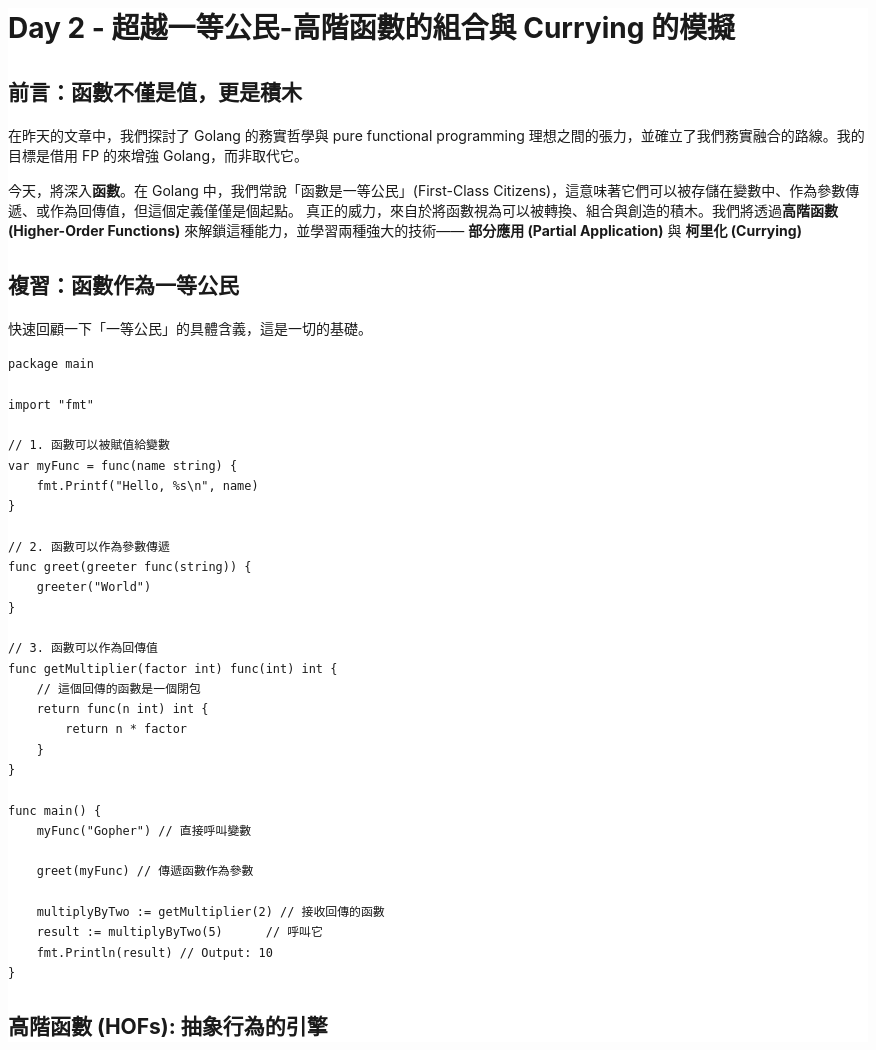 # Day 2 - 超越一等公民-高階函數的組合與 Currying 的模擬

## 前言：函數不僅是值，更是積木

在昨天的文章中，我們探討了 Golang 的務實哲學與 pure functional programming 理想之間的張力，並確立了我們務實融合的路線。我的目標是借用 FP 的來增強 Golang，而非取代它。

今天，將深入**函數**。在 Golang 中，我們常說「函數是一等公民」(First-Class Citizens)，這意味著它們可以被存儲在變數中、作為參數傳遞、或作為回傳值，但這個定義僅僅是個起點。
真正的威力，來自於將函數視為可以被轉換、組合與創造的積木。我們將透過**高階函數 (Higher-Order Functions)** 來解鎖這種能力，並學習兩種強大的技術—— **部分應用 (Partial Application)** 與 **柯里化 (Currying)**

## 複習：函數作為一等公民

快速回顧一下「一等公民」的具體含義，這是一切的基礎。

```golang
package main

import "fmt"

// 1. 函數可以被賦值給變數
var myFunc = func(name string) {
    fmt.Printf("Hello, %s\n", name)
}

// 2. 函數可以作為參數傳遞
func greet(greeter func(string)) {
    greeter("World")
}

// 3. 函數可以作為回傳值
func getMultiplier(factor int) func(int) int {
    // 這個回傳的函數是一個閉包
    return func(n int) int {
        return n * factor
    }
}

func main() {
    myFunc("Gopher") // 直接呼叫變數

    greet(myFunc) // 傳遞函數作為參數

    multiplyByTwo := getMultiplier(2) // 接收回傳的函數
    result := multiplyByTwo(5)      // 呼叫它
    fmt.Println(result) // Output: 10
}
```

## 高階函數 (HOFs): 抽象行為的引擎
